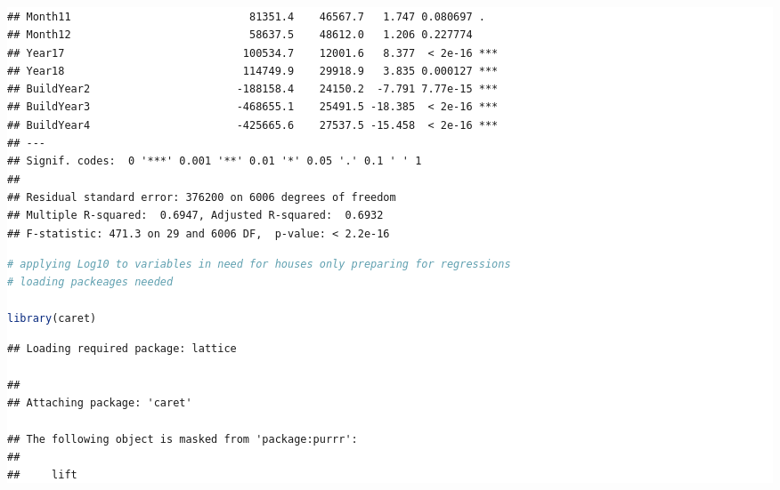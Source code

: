     ## Month11                            81351.4    46567.7   1.747 0.080697 .  
    ## Month12                            58637.5    48612.0   1.206 0.227774    
    ## Year17                            100534.7    12001.6   8.377  < 2e-16 ***
    ## Year18                            114749.9    29918.9   3.835 0.000127 ***
    ## BuildYear2                       -188158.4    24150.2  -7.791 7.77e-15 ***
    ## BuildYear3                       -468655.1    25491.5 -18.385  < 2e-16 ***
    ## BuildYear4                       -425665.6    27537.5 -15.458  < 2e-16 ***
    ## ---
    ## Signif. codes:  0 '***' 0.001 '**' 0.01 '*' 0.05 '.' 0.1 ' ' 1
    ## 
    ## Residual standard error: 376200 on 6006 degrees of freedom
    ## Multiple R-squared:  0.6947, Adjusted R-squared:  0.6932 
    ## F-statistic: 471.3 on 29 and 6006 DF,  p-value: < 2.2e-16

``` r
# applying Log10 to variables in need for houses only preparing for regressions
# loading packeages needed

library(caret)
```

    ## Loading required package: lattice

    ## 
    ## Attaching package: 'caret'

    ## The following object is masked from 'package:purrr':
    ## 
    ##     lift
